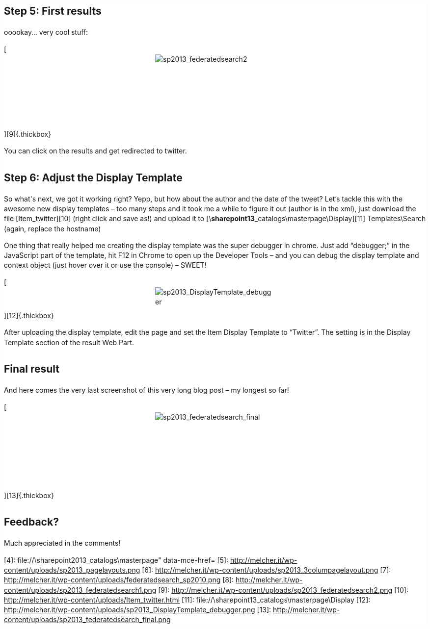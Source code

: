 ## Step 5: First results

ooookay… very cool stuff:

[<img style="background-image: none; float: none; padding-top: 0px; padding-left: 0px; margin-left: auto; display: block; padding-right: 0px; margin-right: auto; border: 0px;" title="sp2013_federatedsearch2" src="http://melcher.it/wp-content/uploads/sp2013_federatedsearch2_thumb.png" alt="sp2013_federatedsearch2" width="244" height="153" border="0" />][9]{.thickbox}

You can click on the results and get redirected to twitter.

## Step 6: Adjust the Display Template

So what's next, we got it working right? Yepp, but how about the author and the date of the tweet? Let’s tackle this with the awesome new display templates – too many steps and it took me a while to figure it out (author is in the xml), just download the file [Item_twitter][10] (right click and save as!) and upload it to [\\**sharepoint13**\_catalogs\masterpage\Display][11] Templates\Search (again, replace the hostname)

One thing that really helped me creating the display template was the super debugger in chrome. Just add “debugger;” in the JavaScript part of the template, hit F12 in Chrome to open up the Developer Tools – and you can debug the display template and context object (just hover over it or use the console) – SWEET!

[<img style="background-image: none; float: none; padding-top: 0px; padding-left: 0px; margin-left: auto; display: block; padding-right: 0px; margin-right: auto; border: 0px;" title="sp2013_DisplayTemplate_debugger" src="http://melcher.it/wp-content/uploads/sp2013_DisplayTemplate_debugger_thumb.png" alt="sp2013_DisplayTemplate_debugger" width="244" height="48" border="0" />][12]{.thickbox}

After uploading the display template, edit the page and set the Item Display Template to “Twitter”. The setting is in the Display Template section of the result Web Part.

## Final result

And here comes the very last screenshot of this very long blog post – my longest so far!

[<img style="background-image: none; padding-top: 0px; padding-left: 0px; margin-left: auto; display: block; padding-right: 0px; margin-right: auto; border: 0px;" title="sp2013_federatedsearch_final" src="http://melcher.it/wp-content/uploads/sp2013_federatedsearch_final_thumb.png" alt="sp2013_federatedsearch_final" width="244" height="160" border="0" />][13]{.thickbox}

## Feedback?

Much appreciated in the comments!

 [1]: http://melcher.it/2012/07/sharepoint-2013-create-a-search-service-application-and-topology-with-powershell/
 [2]: http://search.twitter.com/search.atom?q={searchTerms "http://search.twitter.com/search.atom?q={searchTerms}"
 [3]: http://melcher.it/wp-content/uploads/SearchWithFederated.html
 [4]: file://\\sharepoint2013\_catalogs\masterpage\" data-mce-href=
 [5]: http://melcher.it/wp-content/uploads/sp2013_pagelayouts.png
 [6]: http://melcher.it/wp-content/uploads/sp2013_3columpagelayout.png
 [7]: http://melcher.it/wp-content/uploads/federatedsearch_sp2010.png
 [8]: http://melcher.it/wp-content/uploads/sp2013_federatedsearch1.png
 [9]: http://melcher.it/wp-content/uploads/sp2013_federatedsearch2.png
 [10]: http://melcher.it/wp-content/uploads/Item_twitter.html
 [11]: file://\\sharepoint13\_catalogs\masterpage\Display
 [12]: http://melcher.it/wp-content/uploads/sp2013_DisplayTemplate_debugger.png
 [13]: http://melcher.it/wp-content/uploads/sp2013_federatedsearch_final.png

